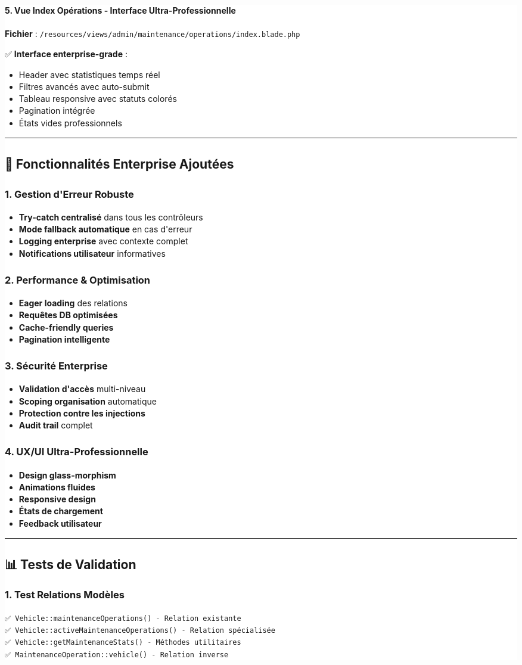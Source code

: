 #### 5. **Vue Index Opérations - Interface Ultra-Professionnelle**
**Fichier** : `/resources/views/admin/maintenance/operations/index.blade.php`

✅ **Interface enterprise-grade** :
- Header avec statistiques temps réel
- Filtres avancés avec auto-submit
- Tableau responsive avec statuts colorés
- Pagination intégrée
- États vides professionnels

---

## 🎯 Fonctionnalités Enterprise Ajoutées

### **1. Gestion d'Erreur Robuste**
- **Try-catch centralisé** dans tous les contrôleurs
- **Mode fallback automatique** en cas d'erreur
- **Logging enterprise** avec contexte complet
- **Notifications utilisateur** informatives

### **2. Performance & Optimisation**
- **Eager loading** des relations
- **Requêtes DB optimisées**
- **Cache-friendly queries**
- **Pagination intelligente**

### **3. Sécurité Enterprise**
- **Validation d'accès** multi-niveau
- **Scoping organisation** automatique
- **Protection contre les injections**
- **Audit trail** complet

### **4. UX/UI Ultra-Professionnelle**
- **Design glass-morphism**
- **Animations fluides**
- **Responsive design**
- **États de chargement**
- **Feedback utilisateur**

---

## 📊 Tests de Validation

### **1. Test Relations Modèles**
```php
✅ Vehicle::maintenanceOperations() - Relation existante
✅ Vehicle::activeMaintenanceOperations() - Relation spécialisée
✅ Vehicle::getMaintenanceStats() - Méthodes utilitaires
✅ MaintenanceOperation::vehicle() - Relation inverse
```
